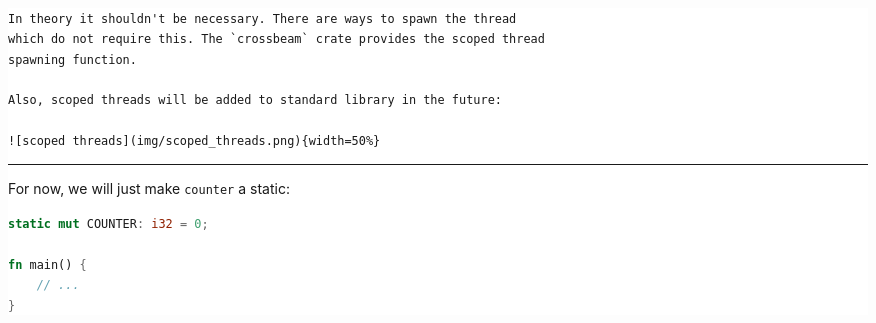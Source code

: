     In theory it shouldn't be necessary. There are ways to spawn the thread
    which do not require this. The `crossbeam` crate provides the scoped thread
    spawning function.

    Also, scoped threads will be added to standard library in the future:

    ![scoped threads](img/scoped_threads.png){width=50%}

---

For now, we will just make `counter` a static:

```rust
static mut COUNTER: i32 = 0;

fn main() {
    // ...
}
```
